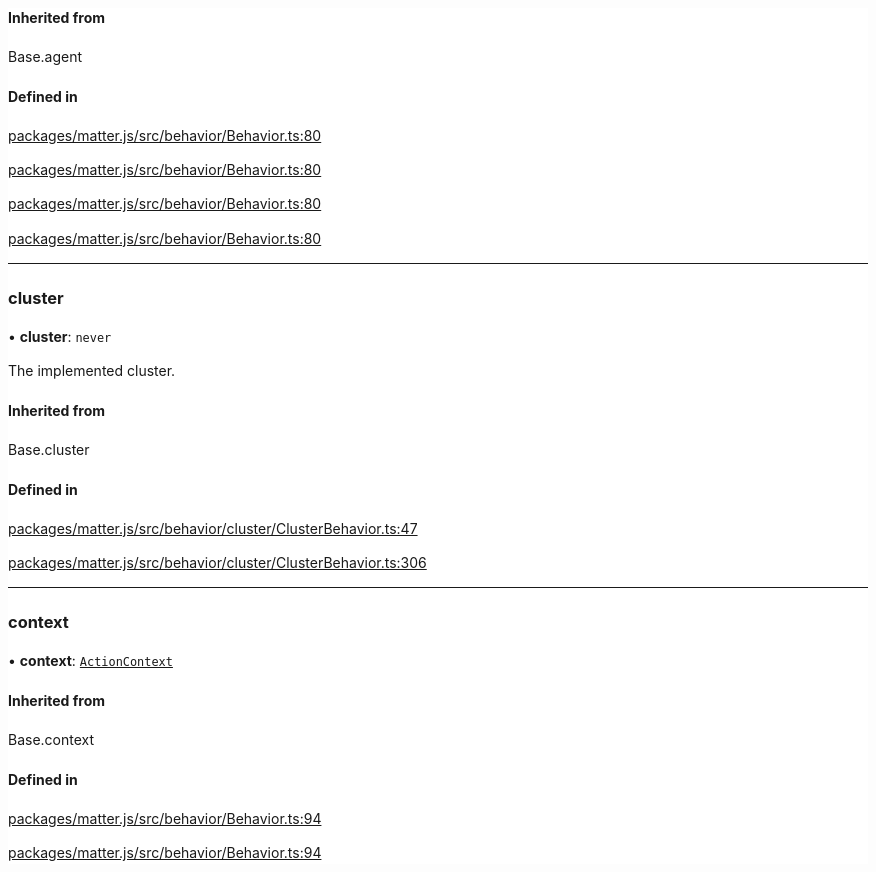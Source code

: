 #### Inherited from

Base.agent

#### Defined in

[packages/matter.js/src/behavior/Behavior.ts:80](https://github.com/project-chip/matter.js/blob/904d0c9b952b91f28a21803759c5e5c66ee4d272/packages/matter.js/src/behavior/Behavior.ts#L80)

[packages/matter.js/src/behavior/Behavior.ts:80](https://github.com/project-chip/matter.js/blob/904d0c9b952b91f28a21803759c5e5c66ee4d272/packages/matter.js/src/behavior/Behavior.ts#L80)

[packages/matter.js/src/behavior/Behavior.ts:80](https://github.com/project-chip/matter.js/blob/904d0c9b952b91f28a21803759c5e5c66ee4d272/packages/matter.js/src/behavior/Behavior.ts#L80)

[packages/matter.js/src/behavior/Behavior.ts:80](https://github.com/project-chip/matter.js/blob/904d0c9b952b91f28a21803759c5e5c66ee4d272/packages/matter.js/src/behavior/Behavior.ts#L80)

___

### cluster

• **cluster**: `never`

The implemented cluster.

#### Inherited from

Base.cluster

#### Defined in

[packages/matter.js/src/behavior/cluster/ClusterBehavior.ts:47](https://github.com/project-chip/matter.js/blob/904d0c9b952b91f28a21803759c5e5c66ee4d272/packages/matter.js/src/behavior/cluster/ClusterBehavior.ts#L47)

[packages/matter.js/src/behavior/cluster/ClusterBehavior.ts:306](https://github.com/project-chip/matter.js/blob/904d0c9b952b91f28a21803759c5e5c66ee4d272/packages/matter.js/src/behavior/cluster/ClusterBehavior.ts#L306)

___

### context

• **context**: [`ActionContext`](../interfaces/behavior_cluster_export._internal_.ActionContext.md)

#### Inherited from

Base.context

#### Defined in

[packages/matter.js/src/behavior/Behavior.ts:94](https://github.com/project-chip/matter.js/blob/904d0c9b952b91f28a21803759c5e5c66ee4d272/packages/matter.js/src/behavior/Behavior.ts#L94)

[packages/matter.js/src/behavior/Behavior.ts:94](https://github.com/project-chip/matter.js/blob/904d0c9b952b91f28a21803759c5e5c66ee4d272/packages/matter.js/src/behavior/Behavior.ts#L94)
